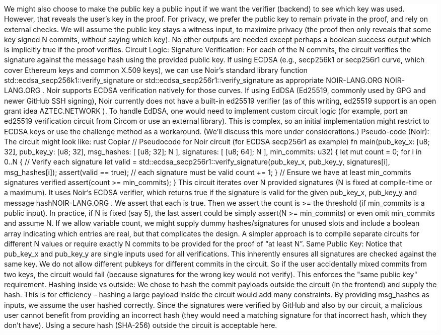 We might also choose to make the public key a public input if we want the verifier (backend) to see which key was used. However, that reveals the user’s key in the proof. For privacy, we prefer the public key to remain private in the proof, and rely on external checks. We will assume the public key stays a witness input, to maximize privacy (the proof then only reveals that some key signed N commits, without saying which key).
No other outputs are needed except perhaps a boolean success output which is implicitly true if the proof verifies.
Circuit Logic:
Signature Verification: For each of the N commits, the circuit verifies the signature against the message hash using the provided public key.
If using ECDSA (e.g., secp256k1 or secp256r1 curve, which cover Ethereum keys and common X.509 keys), we can use Noir’s standard library function std::ecdsa_secp256k1::verify_signature or std::ecdsa_secp256r1::verify_signature as appropriate​
NOIR-LANG.ORG
​
NOIR-LANG.ORG
. Noir supports ECDSA verification natively for those curves.
If using EdDSA (Ed25519, commonly used by GPG and newer GitHub SSH signing), Noir currently does not have a built-in ed25519 verifier (as of this writing, ed25519 support is an open grant idea​
AZTEC.NETWORK
). To handle EdDSA, one would need to implement custom circuit logic (for example, port an ed25519 verification circuit from Circom or use an external library). This is complex, so an initial implementation might restrict to ECDSA keys or use the challenge method as a workaround. (We’ll discuss this more under considerations.)
Pseudo-code (Noir): The circuit might look like:
rust
Copiar
// Pseudocode for Noir circuit (for ECDSA secp256r1 as example)
fn main(pub_key_x: [u8; 32], pub_key_y: [u8; 32], 
        msg_hashes: [ [u8; 32]; N ], signatures: [ [u8; 64]; N ], min_commits: u32) {
    let mut count = 0;
    for i in 0..N {
        // Verify each signature
        let valid = std::ecdsa_secp256r1::verify_signature(pub_key_x, pub_key_y, signatures[i], msg_hashes[i]);
        assert(valid == true); // each signature must be valid
        count += 1;
    }
    // Ensure we have at least min_commits signatures verified
    assert(count >= min_commits);
}
This circuit iterates over N provided signatures (N is fixed at compile-time or a maximum). It uses Noir’s ECDSA verifier, which returns true if the signature is valid for the given pub_key_x, pub_key_y and message hash​
NOIR-LANG.ORG
. We assert that each is true. Then we assert the count is >= the threshold (if min_commits is a public input).
In practice, if N is fixed (say 5), the last assert could be simply assert(N >= min_commits) or even omit min_commits and assume N. If we allow variable count, we might supply dummy hashes/signatures for unused slots and include a boolean array indicating which entries are real, but that complicates the design. A simpler approach is to compile separate circuits for different N values or require exactly N commits to be provided for the proof of “at least N”.
Same Public Key: Notice that pub_key_x and pub_key_y are single inputs used for all verifications. This inherently ensures all signatures are checked against the same key. We do not allow different pubkeys for different commits in the circuit. So if the user accidentally mixed commits from two keys, the circuit would fail (because signatures for the wrong key would not verify). This enforces the "same public key" requirement.
Hashing inside vs outside: We chose to hash the commit payloads outside the circuit (in the frontend) and supply the hash. This is for efficiency – hashing a large payload inside the circuit would add many constraints. By providing msg_hashes as inputs, we assume the user hashed correctly. Since the signatures were verified by GitHub and also by our circuit, a malicious user cannot benefit from providing an incorrect hash (they would need a matching signature for that incorrect hash, which they don’t have). Using a secure hash (SHA-256) outside the circuit is acceptable here.